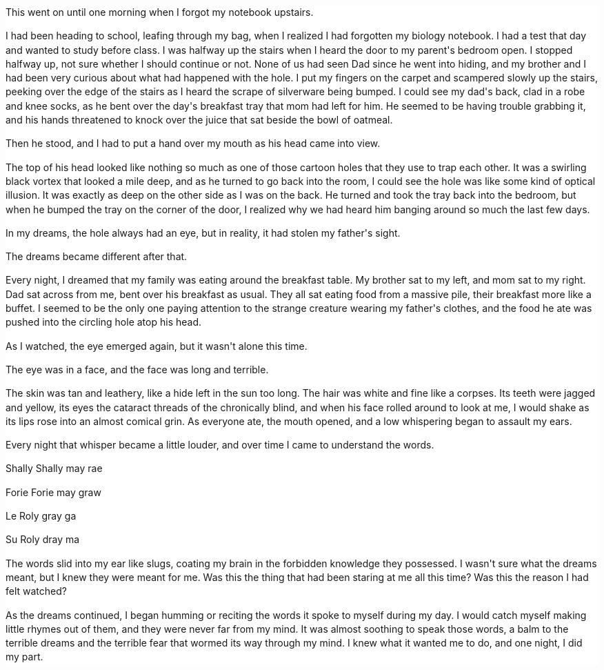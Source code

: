 This went on until one morning when I forgot my notebook upstairs.

I had been heading to school, leafing through my bag, when I realized I had forgotten my biology notebook. I had a test that day and wanted to study before class. I was halfway up the stairs when I heard the door to my parent's bedroom open. I stopped halfway up, not sure whether I should continue or not. None of us had seen Dad since he went into hiding, and my brother and I had been very curious about what had happened with the hole. I put my fingers on the carpet and scampered slowly up the stairs, peeking over the edge of the stairs as I heard the scrape of silverware being bumped. I could see my dad's back, clad in a robe and knee socks, as he bent over the day's breakfast tray that mom had left for him. He seemed to be having trouble grabbing it, and his hands threatened to knock over the juice that sat beside the bowl of oatmeal.

Then he stood, and I had to put a hand over my mouth as his head came into view. 

The top of his head looked like nothing so much as one of those cartoon holes that they use to trap each other. It was a swirling black vortex that looked a mile deep, and as he turned to go back into the room, I could see the hole was like some kind of optical illusion. It was exactly as deep on the other side as I was on the back. He turned and took the tray back into the bedroom, but when he bumped the tray on the corner of the door, I realized why we had heard him banging around so much the last few days.

In my dreams, the hole always had an eye, but in reality, it had stolen my father's sight.  

The dreams became different after that.

Every night, I dreamed that my family was eating around the breakfast table. My brother sat to my left, and mom sat to my right. Dad sat across from me, bent over his breakfast as usual. They all sat eating food from a massive pile, their breakfast more like a buffet. I seemed to be the only one paying attention to the strange creature wearing my father's clothes, and the food he ate was pushed into the circling hole atop his head.

As I watched, the eye emerged again, but it wasn't alone this time. 

The eye was in a face, and the face was long and terrible.

The skin was tan and leathery, like a hide left in the sun too long. The hair was white and fine like a corpses. Its teeth were jagged and yellow, its eyes the cataract threads of the chronically blind, and when his face rolled around to look at me, I would shake as its lips rose into an almost comical grin. As everyone ate, the mouth opened, and a low whispering began to assault my ears.

Every night that whisper became a little louder, and over time I came to understand the words.

Shally Shally may rae 

Forie Forie may graw

Le Roly gray ga

Su Roly dray ma

The words slid into my ear like slugs, coating my brain in the forbidden knowledge they possessed. I wasn't sure what the dreams meant, but I knew they were meant for me. Was this the thing that had been staring at me all this time? Was this the reason I had felt watched?

As the dreams continued, I began humming or reciting the words it spoke to myself during my day. I would catch myself making little rhymes out of them, and they were never far from my mind. It was almost soothing to speak those words, a balm to the terrible dreams and the terrible fear that wormed its way through my mind. I knew what it wanted me to do, and one night, I did my part.

